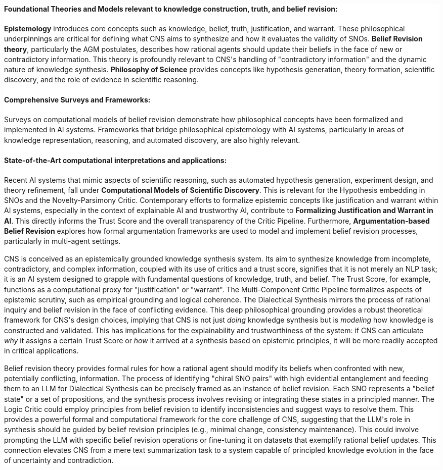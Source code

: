 #### **Foundational Theories and Models relevant to knowledge construction, truth, and belief revision:**

**Epistemology** introduces core concepts such as knowledge, belief, truth, justification, and warrant. These philosophical underpinnings are critical for defining what CNS aims to synthesize and how it evaluates the validity of SNOs. **Belief Revision theory**, particularly the AGM postulates, describes how rational agents should update their beliefs in the face of new or contradictory information. This theory is profoundly relevant to CNS's handling of "contradictory information" and the dynamic nature of knowledge synthesis. **Philosophy of Science** provides concepts like hypothesis generation, theory formation, scientific discovery, and the role of evidence in scientific reasoning.

#### **Comprehensive Surveys and Frameworks:**

Surveys on computational models of belief revision demonstrate how philosophical concepts have been formalized and implemented in AI systems. Frameworks that bridge philosophical epistemology with AI systems, particularly in areas of knowledge representation, reasoning, and automated discovery, are also highly relevant.

#### **State-of-the-Art computational interpretations and applications:**

Recent AI systems that mimic aspects of scientific reasoning, such as automated hypothesis generation, experiment design, and theory refinement, fall under **Computational Models of Scientific Discovery**. This is relevant for the Hypothesis embedding in SNOs and the Novelty-Parsimony Critic. Contemporary efforts to formalize epistemic concepts like justification and warrant within AI systems, especially in the context of explainable AI and trustworthy AI, contribute to **Formalizing Justification and Warrant in AI**. This directly informs the Trust Score and the overall transparency of the Critic Pipeline. Furthermore, **Argumentation-based Belief Revision** explores how formal argumentation frameworks are used to model and implement belief revision processes, particularly in multi-agent settings.

CNS is conceived as an epistemically grounded knowledge synthesis system. Its aim to synthesize knowledge from incomplete, contradictory, and complex information, coupled with its use of critics and a trust score, signifies that it is not merely an NLP task; it is an AI system designed to grapple with fundamental questions of knowledge, truth, and belief. The Trust Score, for example, functions as a computational proxy for "justification" or "warrant". The Multi-Component Critic Pipeline formalizes aspects of epistemic scrutiny, such as empirical grounding and logical coherence. The Dialectical Synthesis mirrors the process of rational inquiry and belief revision in the face of conflicting evidence. This deep philosophical grounding provides a robust theoretical framework for CNS's design choices, implying that CNS is not just *doing* knowledge synthesis but is *modeling* how knowledge is constructed and validated. This has implications for the explainability and trustworthiness of the system: if CNS can articulate *why* it assigns a certain Trust Score or *how* it arrived at a synthesis based on epistemic principles, it will be more readily accepted in critical applications.

Belief revision theory provides formal rules for how a rational agent should modify its beliefs when confronted with new, potentially conflicting, information. The process of identifying "chiral SNO pairs" with high evidential entanglement and feeding them to an LLM for Dialectical Synthesis can be precisely framed as an instance of belief revision. Each SNO represents a "belief state" or a set of propositions, and the synthesis process involves revising or integrating these states in a principled manner. The Logic Critic could employ principles from belief revision to identify inconsistencies and suggest ways to resolve them. This provides a powerful formal and computational framework for the core challenge of CNS, suggesting that the LLM's role in synthesis should be guided by belief revision principles (e.g., minimal change, consistency maintenance). This could involve prompting the LLM with specific belief revision operations or fine-tuning it on datasets that exemplify rational belief updates. This connection elevates CNS from a mere text summarization task to a system capable of principled knowledge evolution in the face of uncertainty and contradiction.
